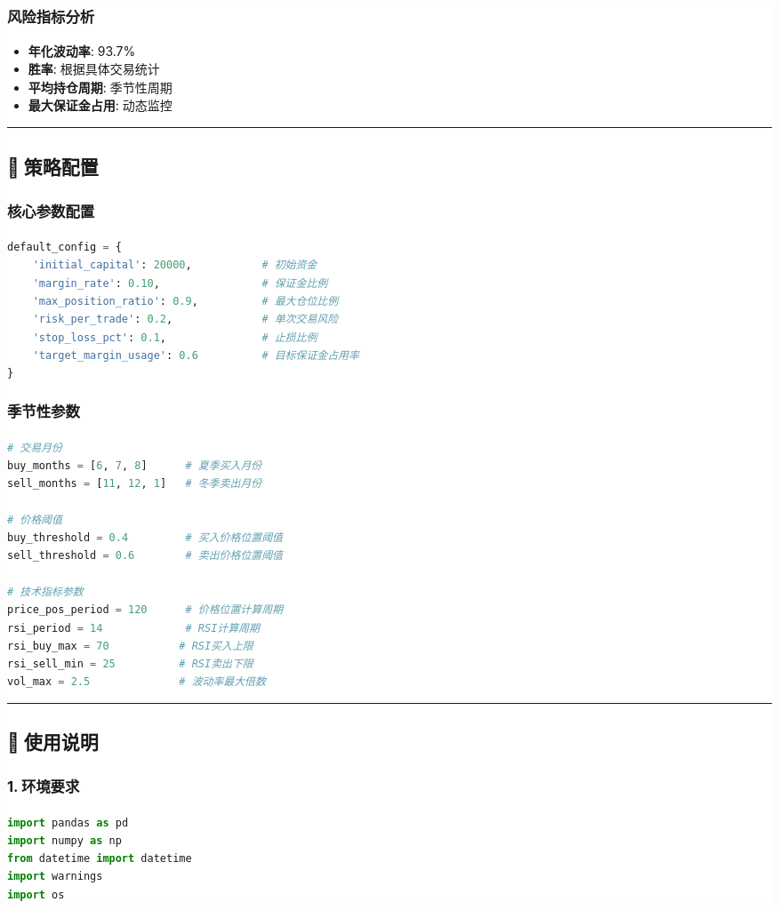 ### 风险指标分析
- **年化波动率**: 93.7%
- **胜率**: 根据具体交易统计
- **平均持仓周期**: 季节性周期
- **最大保证金占用**: 动态监控

---

## 🔧 策略配置

### 核心参数配置
```python
default_config = {
    'initial_capital': 20000,           # 初始资金
    'margin_rate': 0.10,                # 保证金比例
    'max_position_ratio': 0.9,          # 最大仓位比例
    'risk_per_trade': 0.2,              # 单次交易风险
    'stop_loss_pct': 0.1,               # 止损比例
    'target_margin_usage': 0.6          # 目标保证金占用率
}
```

### 季节性参数
```python
# 交易月份
buy_months = [6, 7, 8]      # 夏季买入月份
sell_months = [11, 12, 1]   # 冬季卖出月份

# 价格阈值
buy_threshold = 0.4         # 买入价格位置阈值
sell_threshold = 0.6        # 卖出价格位置阈值

# 技术指标参数
price_pos_period = 120      # 价格位置计算周期
rsi_period = 14             # RSI计算周期
rsi_buy_max = 70           # RSI买入上限
rsi_sell_min = 25          # RSI卖出下限
vol_max = 2.5              # 波动率最大倍数
```

---

## 🚀 使用说明

### 1. 环境要求
```python
import pandas as pd
import numpy as np
from datetime import datetime
import warnings
import os
```
